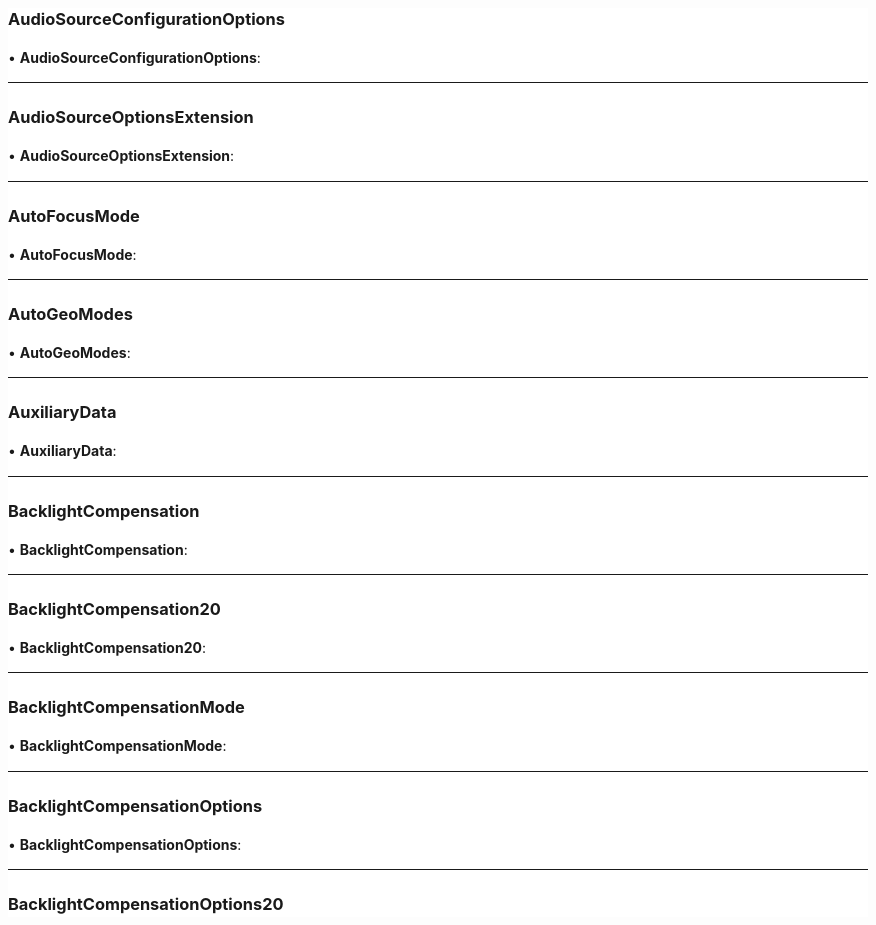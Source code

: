 ###  AudioSourceConfigurationOptions

• **AudioSourceConfigurationOptions**:

___

###  AudioSourceOptionsExtension

• **AudioSourceOptionsExtension**:

___

###  AutoFocusMode

• **AutoFocusMode**:

___

###  AutoGeoModes

• **AutoGeoModes**:

___

###  AuxiliaryData

• **AuxiliaryData**:

___

###  BacklightCompensation

• **BacklightCompensation**:

___

###  BacklightCompensation20

• **BacklightCompensation20**:

___

###  BacklightCompensationMode

• **BacklightCompensationMode**:

___

###  BacklightCompensationOptions

• **BacklightCompensationOptions**:

___

###  BacklightCompensationOptions20
